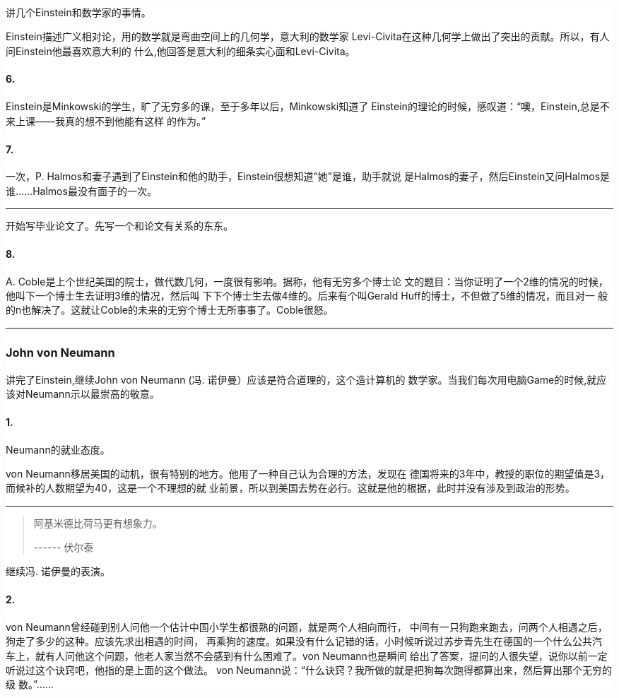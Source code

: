 讲几个Einstein和数学家的事情。

Einstein描述广义相对论，用的数学就是弯曲空间上的几何学，意大利的数学家
Levi-Civita在这种几何学上做出了突出的贡献。所以，有人问Einstein他最喜欢意大利的
什么,他回答是意大利的细条实心面和Levi-Civita。

#### 6.

Einstein是Minkowski的学生，旷了无穷多的课，至于多年以后，Minkowski知道了
Einstein的理论的时候，感叹道：“噢，Einstein,总是不来上课——我真的想不到他能有这样
的作为。”

#### 7.

一次，P. Halmos和妻子遇到了Einstein和他的助手，Einstein很想知道“她”是谁，助手就说
是Halmos的妻子，然后Einstein又问Halmos是谁……Halmos最没有面子的一次。

- - -

开始写毕业论文了。先写一个和论文有关系的东东。

#### 8.

A. Coble是上个世纪美国的院士，做代数几何，一度很有影响。据称，他有无穷多个博士论
文的题目：当你证明了一个2维的情况的时候，他叫下一个博士生去证明3维的情况，然后叫
下下个博士生去做4维的。后来有个叫Gerald Huff的博士，不但做了5维的情况，而且对一
般的n也解决了。这就让Coble的未来的无穷个博士无所事事了。Coble很怒。

- - -

### John von Neumann

讲完了Einstein,继续John von Neumann (冯. 诺伊曼）应该是符合道理的，这个造计算机的
数学家。当我们每次用电脑Game的时候,就应该对Neumann示以最崇高的敬意。

#### 1.

Neumann的就业态度。

von Neumann移居美国的动机，很有特别的地方。他用了一种自己认为合理的方法，发现在
德国将来的3年中，教授的职位的期望值是3，而候补的人数期望为40，这是一个不理想的就
业前景，所以到美国去势在必行。这就是他的根据，此时并没有涉及到政治的形势。

- - -

> 阿基米德比荷马更有想象力。
>
> ------ 伏尔泰

继续冯. 诺伊曼的表演。

#### 2.

von Neumann曾经碰到别人问他一个估计中国小学生都很熟的问题，就是两个人相向而行，
中间有一只狗跑来跑去，问两个人相遇之后，狗走了多少的这种。应该先求出相遇的时间，
再乘狗的速度。如果没有什么记错的话，小时候听说过苏步青先生在德国的一个什么公共汽
车上，就有人问他这个问题，他老人家当然不会感到有什么困难了。von Neumann也是瞬间
给出了答案，提问的人很失望，说你以前一定听说过这个诀窍吧，他指的是上面的这个做法。
von Neumann说：“什么诀窍？我所做的就是把狗每次跑得都算出来，然后算出那个无穷的级
数。”……
